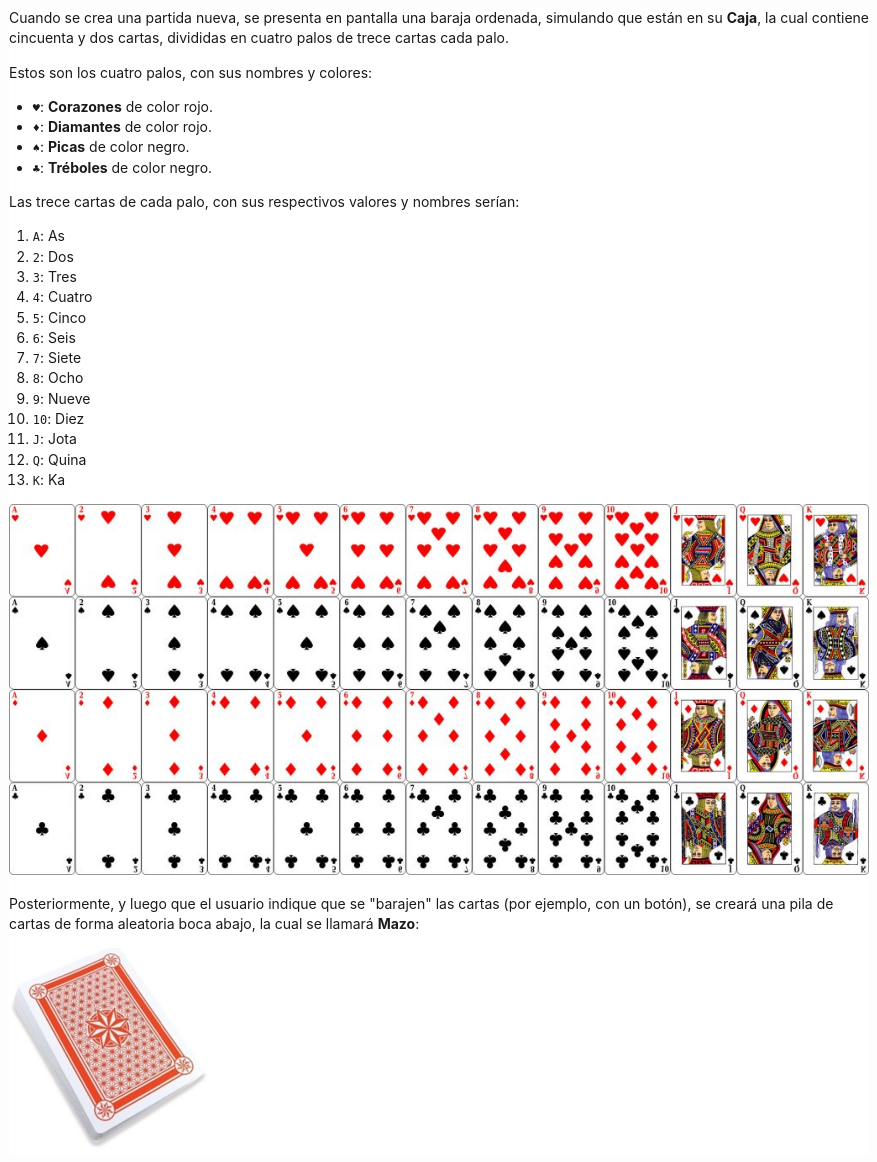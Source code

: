 Cuando se crea una partida nueva, se presenta en pantalla una baraja ordenada, simulando que están en su **Caja**, la cual contiene cincuenta y dos cartas, divididas en cuatro palos de trece cartas cada palo.

Estos son los cuatro palos, con sus nombres y colores:

- `♥`: **Corazones** de color rojo.
- `♦`: **Diamantes** de color rojo.
- `♠`: **Picas** de color negro.
- `♣`: **Tréboles** de color negro.

Las trece cartas de cada palo, con sus respectivos valores y nombres serían:

1. `A`: As
2. `2`: Dos
3. `3`: Tres
4. `4`: Cuatro
5. `5`: Cinco
6. `6`: Seis
7. `7`: Siete
8. `8`: Ocho
9. `9`: Nueve
10. `10`: Diez
11. `J`: Jota
12. `Q`: Quina
13. `K`: Ka

![Caja](img/caja.jpg)

Posteriormente, y luego que el usuario indique que se "barajen" las cartas (por ejemplo, con un botón), se creará una pila de cartas de forma aleatoria boca abajo, la cual se llamará **Mazo**:

![Mazo](img/mazo.jpg)

